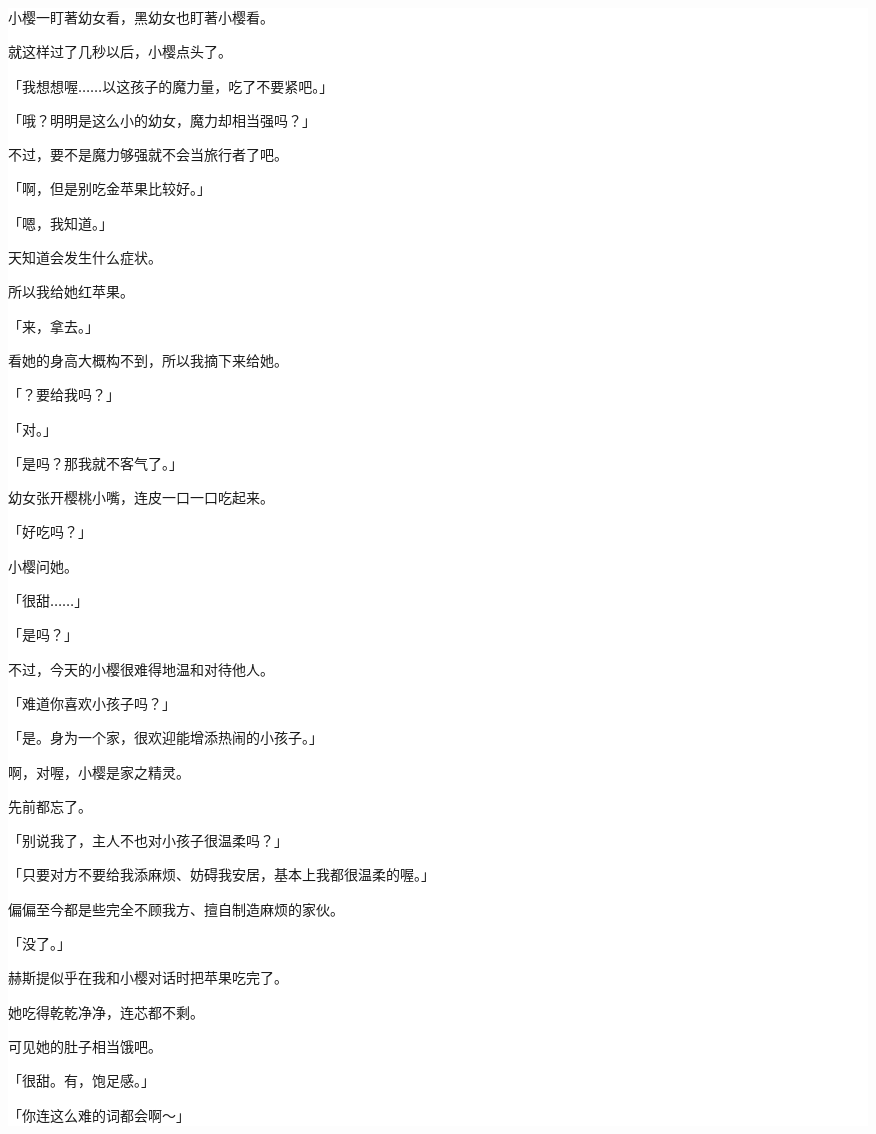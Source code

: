 小樱一盯著幼女看，黑幼女也盯著小樱看。

就这样过了几秒以后，小樱点头了。

「我想想喔……以这孩子的魔力量，吃了不要紧吧。」

「哦？明明是这么小的幼女，魔力却相当强吗？」

不过，要不是魔力够强就不会当旅行者了吧。

「啊，但是别吃金苹果比较好。」

「嗯，我知道。」

天知道会发生什么症状。

所以我给她红苹果。

「来，拿去。」

看她的身高大概构不到，所以我摘下来给她。

「？要给我吗？」

「对。」

「是吗？那我就不客气了。」

幼女张开樱桃小嘴，连皮一口一口吃起来。

「好吃吗？」

小樱问她。

「很甜……」

「是吗？」

不过，今天的小樱很难得地温和对待他人。

「难道你喜欢小孩子吗？」

「是。身为一个家，很欢迎能增添热闹的小孩子。」

啊，对喔，小樱是家之精灵。

先前都忘了。

「别说我了，主人不也对小孩子很温柔吗？」

「只要对方不要给我添麻烦、妨碍我安居，基本上我都很温柔的喔。」

偏偏至今都是些完全不顾我方、擅自制造麻烦的家伙。

「没了。」

赫斯提似乎在我和小樱对话时把苹果吃完了。

她吃得乾乾净净，连芯都不剩。

可见她的肚子相当饿吧。

「很甜。有，饱足感。」

「你连这么难的词都会啊～」
